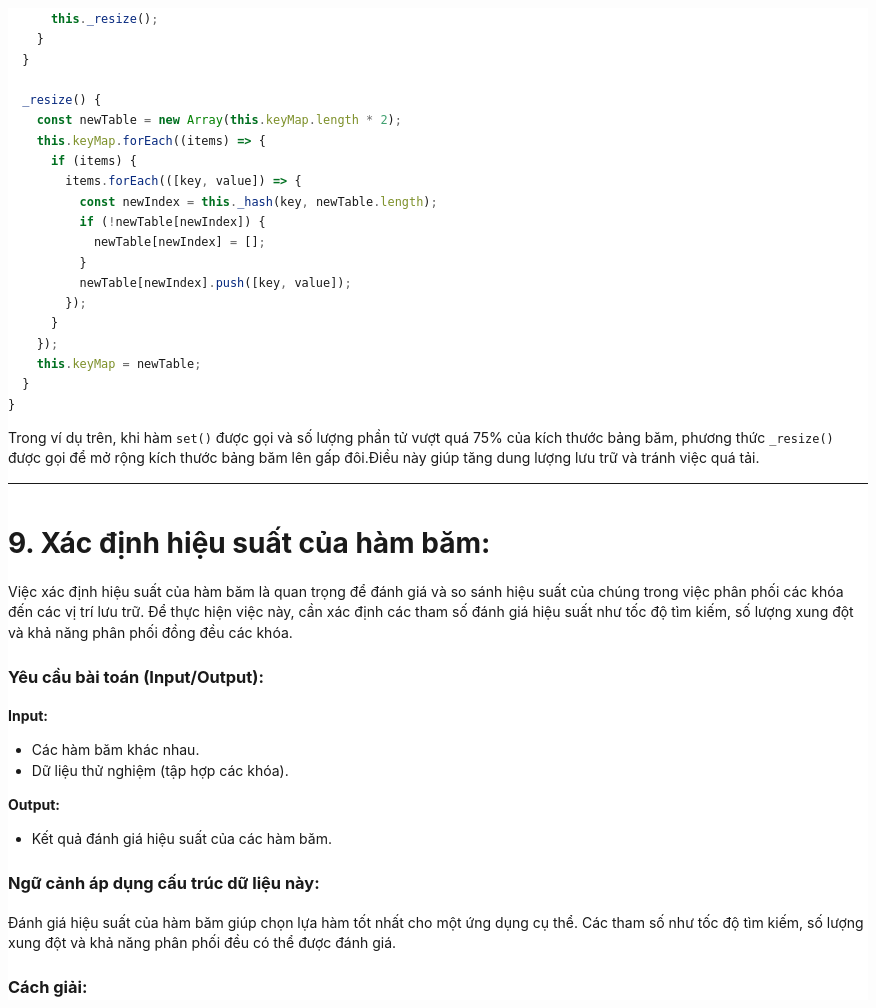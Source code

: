```javascript
      this._resize();
    }
  }

  _resize() {
    const newTable = new Array(this.keyMap.length * 2);
    this.keyMap.forEach((items) => {
      if (items) {
        items.forEach(([key, value]) => {
          const newIndex = this._hash(key, newTable.length);
          if (!newTable[newIndex]) {
            newTable[newIndex] = [];
          }
          newTable[newIndex].push([key, value]);
        });
      }
    });
    this.keyMap = newTable;
  }
}
```

Trong ví dụ trên, khi hàm `set()` được gọi và số lượng phần tử vượt quá 75% của kích thước bảng băm, phương thức `_resize()` được gọi để mở rộng kích thước bảng băm lên gấp đôi.Điều này giúp tăng dung lượng lưu trữ và tránh việc quá tải.

---

# 9. **Xác định hiệu suất của hàm băm:**

Việc xác định hiệu suất của hàm băm là quan trọng để đánh giá và so sánh hiệu suất của chúng trong việc phân phối các khóa đến các vị trí lưu trữ. Để thực hiện việc này, cần xác định các tham số đánh giá hiệu suất như tốc độ tìm kiếm, số lượng xung đột và khả năng phân phối đồng đều các khóa.

### Yêu cầu bài toán (Input/Output):

**Input:**

- Các hàm băm khác nhau.
- Dữ liệu thử nghiệm (tập hợp các khóa).

**Output:**

- Kết quả đánh giá hiệu suất của các hàm băm.

### Ngữ cảnh áp dụng cấu trúc dữ liệu này:

Đánh giá hiệu suất của hàm băm giúp chọn lựa hàm tốt nhất cho một ứng dụng cụ thể. Các tham số như tốc độ tìm kiếm, số lượng xung đột và khả năng phân phối đều có thể được đánh giá.

### Cách giải:
